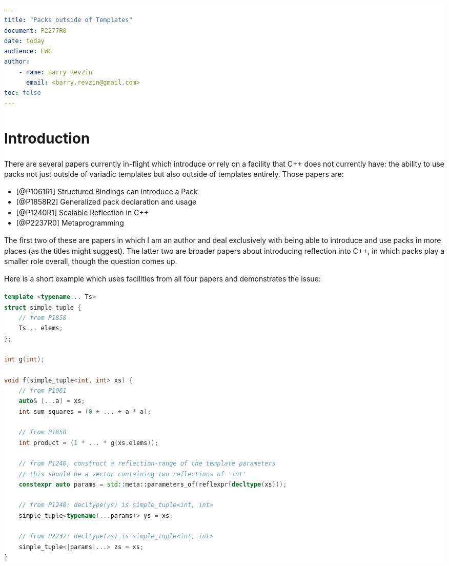 ```yaml
---
title: "Packs outside of Templates"
document: P2277R0
date: today
audience: EWG
author:
    - name: Barry Revzin
      email: <barry.revzin@gmail.com>
toc: false
---
```


# Introduction

There are several papers currently in-flight which introduce or rely on a facility that C++ does not currently have: the ability to use packs not just outside of variadic templates but also outside of templates entirely. Those papers are:

- [@P1061R1] Structured Bindings can introduce a Pack
- [@P1858R2] Generalized pack declaration and usage
- [@P1240R1] Scalable Reflection in C++
- [@P2237R0] Metaprogramming

The first two of these are papers in which I am an author and deal exclusively with being able to introduce and use packs in more places (as the titles might suggest). The latter two are broader papers about introducing reflection into C++, in which packs play a smaller role overall, though the question comes up.

Here is a short example which uses facilities from all four papers and demonstrates the issue:

```{.cpp .numberLines}
template <typename... Ts>
struct simple_tuple {
    // from P1858
    Ts... elems;
};

int g(int);

void f(simple_tuple<int, int> xs) {
    // from P1061
    auto& [...a] = xs;
    int sum_squares = (0 + ... + a * a);
    
    // from P1858
    int product = (1 * ... * g(xs.elems));
    
    // from P1240, construct a reflection-range of the template parameters
    // this should be a vector containing two reflections of 'int'
    constexpr auto params = std::meta::parameters_of(reflexpr(decltype(xs)));
    
    // from P1240: decltype(ys) is simple_tuple<int, int>
    simple_tuple<typename(...params)> ys = xs;
    
    // from P2237: decltype(zs) is simple_tuple<int, int>
    simple_tuple<|params|...> zs = xs;
}
```

